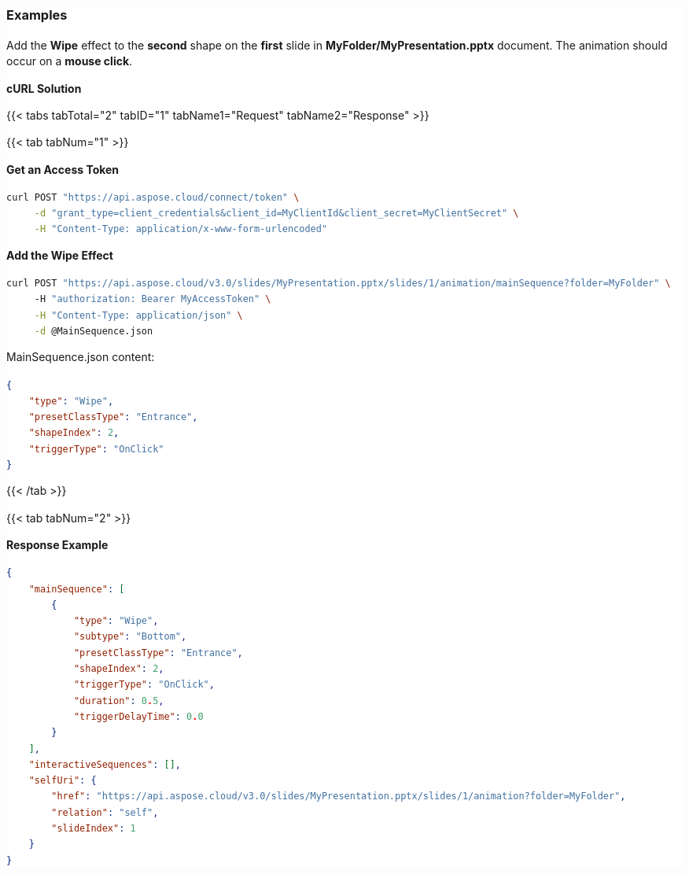 ### **Examples**

Add the **Wipe** effect to the **second** shape on the **first** slide in **MyFolder/MyPresentation.pptx** document. The animation should occur on a **mouse click**.

**cURL Solution**

{{< tabs tabTotal="2" tabID="1" tabName1="Request" tabName2="Response" >}}

{{< tab tabNum="1" >}}

**Get an Access Token**

```sh
curl POST "https://api.aspose.cloud/connect/token" \
     -d "grant_type=client_credentials&client_id=MyClientId&client_secret=MyClientSecret" \
     -H "Content-Type: application/x-www-form-urlencoded"
```

**Add the Wipe Effect**

```sh
curl POST "https://api.aspose.cloud/v3.0/slides/MyPresentation.pptx/slides/1/animation/mainSequence?folder=MyFolder" \ 
     -H "authorization: Bearer MyAccessToken" \
     -H "Content-Type: application/json" \
     -d @MainSequence.json
```

MainSequence.json content:

```json
{
    "type": "Wipe",
    "presetClassType": "Entrance",
    "shapeIndex": 2,
    "triggerType": "OnClick"
}
```

{{< /tab >}}

{{< tab tabNum="2" >}}

**Response Example**

```json
{
    "mainSequence": [
        {
            "type": "Wipe",
            "subtype": "Bottom",
            "presetClassType": "Entrance",
            "shapeIndex": 2,
            "triggerType": "OnClick",
            "duration": 0.5,
            "triggerDelayTime": 0.0
        }
    ],
    "interactiveSequences": [],
    "selfUri": {
        "href": "https://api.aspose.cloud/v3.0/slides/MyPresentation.pptx/slides/1/animation?folder=MyFolder",
        "relation": "self",
        "slideIndex": 1
    }
}
```

